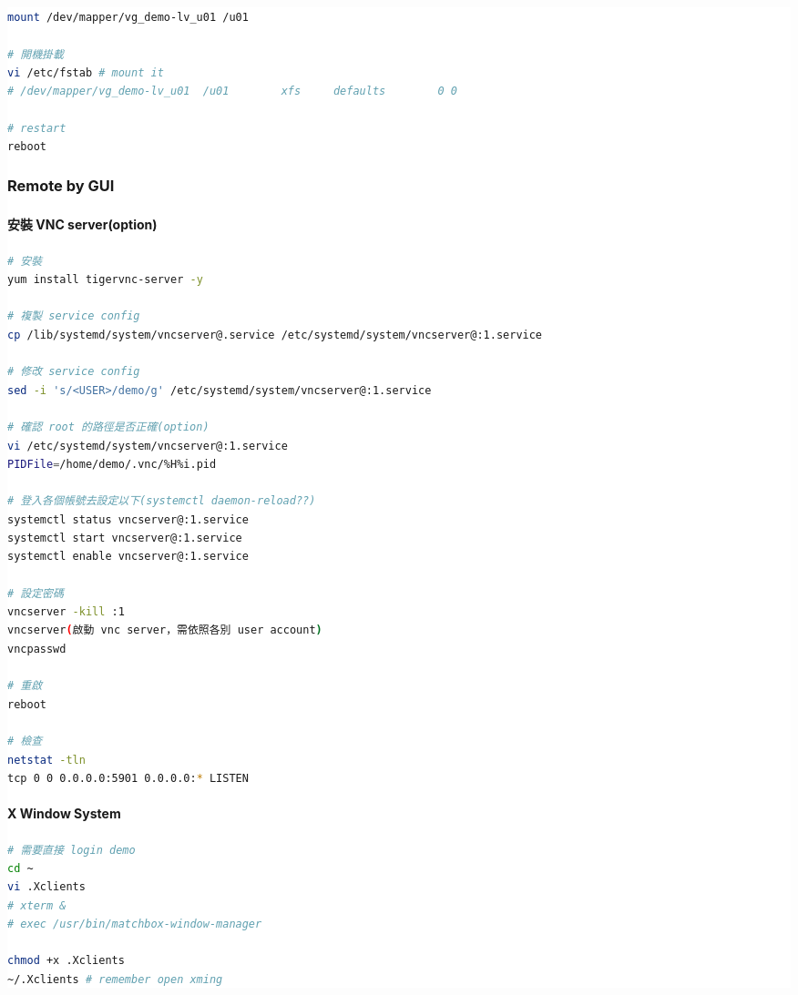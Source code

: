 ```bash
mount /dev/mapper/vg_demo-lv_u01 /u01

# 開機掛載
vi /etc/fstab # mount it
# /dev/mapper/vg_demo-lv_u01  /u01        xfs     defaults        0 0

# restart
reboot
```

### Remote by GUI
#### 安裝 VNC server(option)
```bash
# 安裝
yum install tigervnc-server -y

# 複製 service config
cp /lib/systemd/system/vncserver@.service /etc/systemd/system/vncserver@:1.service

# 修改 service config
sed -i 's/<USER>/demo/g' /etc/systemd/system/vncserver@:1.service

# 確認 root 的路徑是否正確(option)
vi /etc/systemd/system/vncserver@:1.service
PIDFile=/home/demo/.vnc/%H%i.pid

# 登入各個帳號去設定以下(systemctl daemon-reload??)
systemctl status vncserver@:1.service
systemctl start vncserver@:1.service
systemctl enable vncserver@:1.service

# 設定密碼
vncserver -kill :1
vncserver(啟動 vnc server，需依照各別 user account)
vncpasswd

# 重啟
reboot

# 檢查
netstat -tln
tcp 0 0 0.0.0.0:5901 0.0.0.0:* LISTEN
```

#### X Window System
```bash
# 需要直接 login demo
cd ~
vi .Xclients
# xterm &
# exec /usr/bin/matchbox-window-manager

chmod +x .Xclients
~/.Xclients # remember open xming
```
